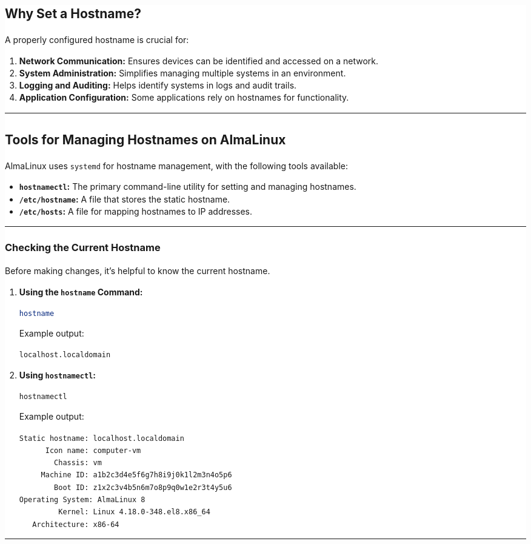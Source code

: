 
## Why Set a Hostname?

A properly configured hostname is crucial for:

1. **Network Communication:** Ensures devices can be identified and accessed on a network.
2. **System Administration:** Simplifies managing multiple systems in an environment.
3. **Logging and Auditing:** Helps identify systems in logs and audit trails.
4. **Application Configuration:** Some applications rely on hostnames for functionality.

---

## Tools for Managing Hostnames on AlmaLinux

AlmaLinux uses `systemd` for hostname management, with the following tools available:

- **`hostnamectl`:** The primary command-line utility for setting and managing hostnames.
- **`/etc/hostname`:** A file that stores the static hostname.
- **`/etc/hosts`:** A file for mapping hostnames to IP addresses.

---

### Checking the Current Hostname

Before making changes, it’s helpful to know the current hostname.

1. **Using the `hostname` Command:**

   ```bash
   hostname
   ```

   Example output:

   ```bash
   localhost.localdomain
   ```

2. **Using `hostnamectl`:**

   ```bash
   hostnamectl
   ```

   Example output:

   ```bash
   Static hostname: localhost.localdomain
         Icon name: computer-vm
           Chassis: vm
        Machine ID: a1b2c3d4e5f6g7h8i9j0k1l2m3n4o5p6
           Boot ID: z1x2c3v4b5n6m7o8p9q0w1e2r3t4y5u6
   Operating System: AlmaLinux 8
            Kernel: Linux 4.18.0-348.el8.x86_64
      Architecture: x86-64
   ```

---
